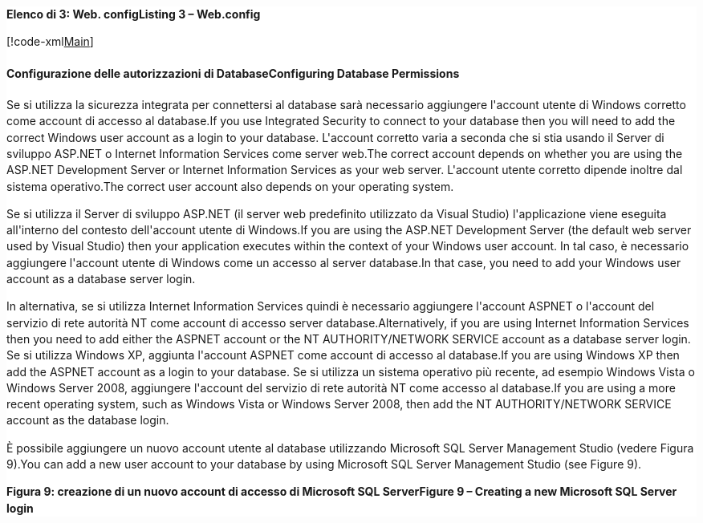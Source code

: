 <span data-ttu-id="e62a4-186">**Elenco di 3: Web. config**</span><span class="sxs-lookup"><span data-stu-id="e62a4-186">**Listing 3 – Web.config**</span></span>

[!code-xml[Main](authenticating-users-with-forms-authentication-vb/samples/sample3.xml)]

#### <a name="configuring-database-permissions"></a><span data-ttu-id="e62a4-187">Configurazione delle autorizzazioni di Database</span><span class="sxs-lookup"><span data-stu-id="e62a4-187">Configuring Database Permissions</span></span>

<span data-ttu-id="e62a4-188">Se si utilizza la sicurezza integrata per connettersi al database sarà necessario aggiungere l'account utente di Windows corretto come account di accesso al database.</span><span class="sxs-lookup"><span data-stu-id="e62a4-188">If you use Integrated Security to connect to your database then you will need to add the correct Windows user account as a login to your database.</span></span> <span data-ttu-id="e62a4-189">L'account corretto varia a seconda che si stia usando il Server di sviluppo ASP.NET o Internet Information Services come server web.</span><span class="sxs-lookup"><span data-stu-id="e62a4-189">The correct account depends on whether you are using the ASP.NET Development Server or Internet Information Services as your web server.</span></span> <span data-ttu-id="e62a4-190">L'account utente corretto dipende inoltre dal sistema operativo.</span><span class="sxs-lookup"><span data-stu-id="e62a4-190">The correct user account also depends on your operating system.</span></span>

<span data-ttu-id="e62a4-191">Se si utilizza il Server di sviluppo ASP.NET (il server web predefinito utilizzato da Visual Studio) l'applicazione viene eseguita all'interno del contesto dell'account utente di Windows.</span><span class="sxs-lookup"><span data-stu-id="e62a4-191">If you are using the ASP.NET Development Server (the default web server used by Visual Studio) then your application executes within the context of your Windows user account.</span></span> <span data-ttu-id="e62a4-192">In tal caso, è necessario aggiungere l'account utente di Windows come un accesso al server database.</span><span class="sxs-lookup"><span data-stu-id="e62a4-192">In that case, you need to add your Windows user account as a database server login.</span></span>

<span data-ttu-id="e62a4-193">In alternativa, se si utilizza Internet Information Services quindi è necessario aggiungere l'account ASPNET o l'account del servizio di rete autorità NT come account di accesso server database.</span><span class="sxs-lookup"><span data-stu-id="e62a4-193">Alternatively, if you are using Internet Information Services then you need to add either the ASPNET account or the NT AUTHORITY/NETWORK SERVICE account as a database server login.</span></span> <span data-ttu-id="e62a4-194">Se si utilizza Windows XP, aggiunta l'account ASPNET come account di accesso al database.</span><span class="sxs-lookup"><span data-stu-id="e62a4-194">If you are using Windows XP then add the ASPNET account as a login to your database.</span></span> <span data-ttu-id="e62a4-195">Se si utilizza un sistema operativo più recente, ad esempio Windows Vista o Windows Server 2008, aggiungere l'account del servizio di rete autorità NT come accesso al database.</span><span class="sxs-lookup"><span data-stu-id="e62a4-195">If you are using a more recent operating system, such as Windows Vista or Windows Server 2008, then add the NT AUTHORITY/NETWORK SERVICE account as the database login.</span></span>

<span data-ttu-id="e62a4-196">È possibile aggiungere un nuovo account utente al database utilizzando Microsoft SQL Server Management Studio (vedere Figura 9).</span><span class="sxs-lookup"><span data-stu-id="e62a4-196">You can add a new user account to your database by using Microsoft SQL Server Management Studio (see Figure 9).</span></span>

<span data-ttu-id="e62a4-197">**Figura 9: creazione di un nuovo account di accesso di Microsoft SQL Server**</span><span class="sxs-lookup"><span data-stu-id="e62a4-197">**Figure 9 – Creating a new Microsoft SQL Server login**</span></span>
